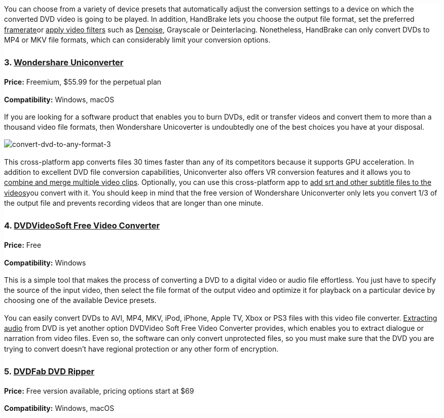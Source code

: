 You can choose from a variety of device presets that automatically adjust the conversion settings to a device on which the converted DVD video is going to be played. In addition, HandBrake lets you choose the output file format, set the preferred [framerate](https://tools.techidaily.com/wondershare/filmora/download/)or [apply video filters](https://tools.techidaily.com/wondershare/filmora/download/) such as [Denoise](https://tools.techidaily.com/wondershare/filmora/download/), Grayscale or Deinterlacing. Nonetheless, HandBrake can only convert DVDs to MP4 or MKV file formats, which can considerably limit your conversion options.

### 3\. [Wondershare Uniconverter](https://tools.techidaily.com/wondershare/videoconverter/download/)

**Price:** Freemium, $55.99 for the perpetual plan

**Compatibility:** Windows, macOS

If you are looking for a software product that enables you to burn DVDs, edit or transfer videos and convert them to more than a thousand video file formats, then Wondershare Unicoverter is undoubtedly one of the best choices you have at your disposal.

![convert-dvd-to-any-format-3](https://images.wondershare.com/videoconverter/en/guide/convert-dvd-to-any-format-3.jpg)

This cross-platform app converts files 30 times faster than any of its competitors because it supports GPU acceleration. In addition to excellent DVD file conversion capabilities, Uniconverter also offers VR conversion features and it allows you to [combine and merge multiple video clips](https://tools.techidaily.com/wondershare/filmora/download/). Optionally, you can use this cross-platform app to [add srt and other subtitle files to the videos](https://tools.techidaily.com/wondershare/filmora/download/)you convert with it. You should keep in mind that the free version of Wondershare Uniconverter only lets you convert 1/3 of the output file and prevents recording videos that are longer than one minute.

### 4\. [DVDVideoSoft Free Video Converter](https://www.dvdvideosoft.com/products/dvd/Free-DVD-Video-Converter.htm)

**Price:** Free

**Compatibility:** Windows

This is a simple tool that makes the process of converting a DVD to a digital video or audio file effortless. You just have to specify the source of the input video, then select the file format of the output video and optimize it for playback on a particular device by choosing one of the available Device presets.

You can easily convert DVDs to AVI, MP4, MKV, iPod, iPhone, Apple TV, Xbox or PS3 files with this video file converter. [Extracting audio](https://tools.techidaily.com/wondershare/filmora/download/) from DVD is yet another option DVDVideo Soft Free Video Converter provides, which enables you to extract dialogue or narration from video files. Even so, the software can only convert unprotected files, so you must make sure that the DVD you are trying to convert doesn’t have regional protection or any other form of encryption.

### 5\. [DVDFab DVD Ripper](https://www.dvdfab.cn/dvd-ripper.htm)

**Price:** Free version available, pricing options start at $69

**Compatibility:** Windows, macOS

